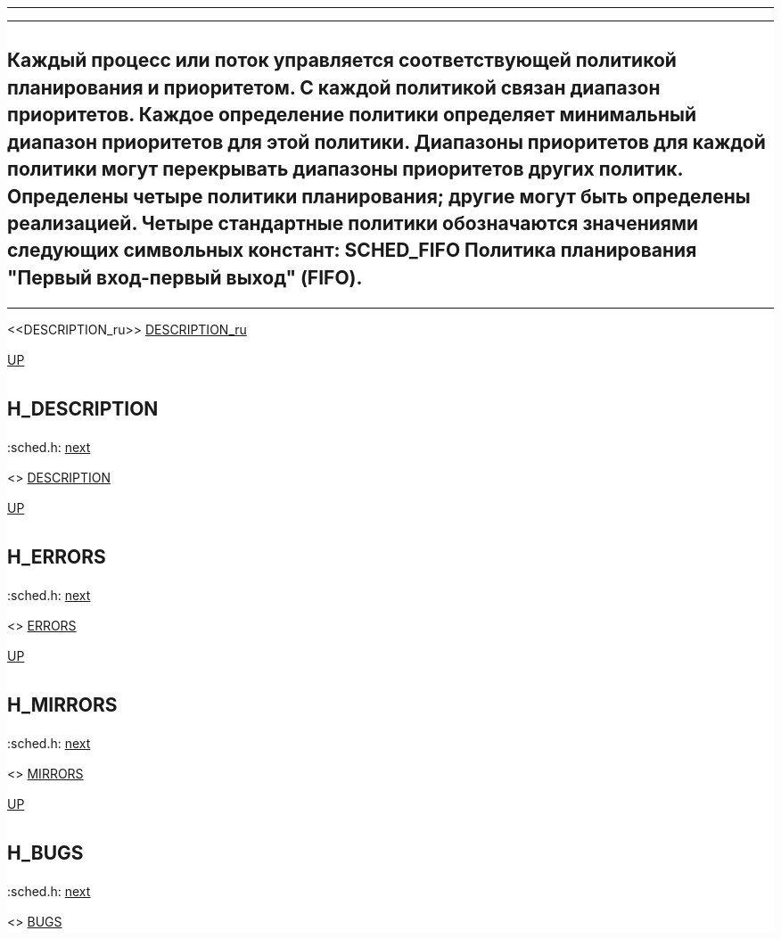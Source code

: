 ----------------------------------------------------- 
-------------------------------------- 
Каждый процесс или поток управляется соответствующей политикой планирования и приоритетом. С каждой политикой связан диапазон приоритетов. Каждое определение политики определяет минимальный диапазон приоритетов для этой политики. Диапазоны приоритетов для каждой политики могут перекрывать диапазоны приоритетов других политик.
Определены четыре политики планирования; другие могут быть определены реализацией. Четыре стандартные политики обозначаются значениями следующих символьных констант:
SCHED_FIFO
Политика планирования "Первый вход-первый выход" (FIFO).
-------------------------------------- 
----------------------------------------------------- 
<<DESCRIPTION_ru>>
[DESCRIPTION_ru](../fills/sched_h/DESCRIPTION_ru)


[UP](###UP)
## H_DESCRIPTION
:sched.h:
[next](##H_ERRORS)

<<DESCRIPTION>>
[DESCRIPTION](../fills/sched_h/DESCRIPTION)


[UP](###UP)
## H_ERRORS
:sched.h:
[next](##H_MIRRORS)

<<ERRORS>>
[ERRORS](../fills/sched_h/ERRORS)


[UP](###UP)
## H_MIRRORS
:sched.h:
[next](##H_BUGS)

<<MIRRORS>>
[MIRRORS](../fills/sched_h/MIRRORS)


[UP](###UP)
## H_BUGS
:sched.h:
[next](##H_EXAMPLES)

<<BUGS>>
[BUGS](../fills/sched_h/BUGS)

